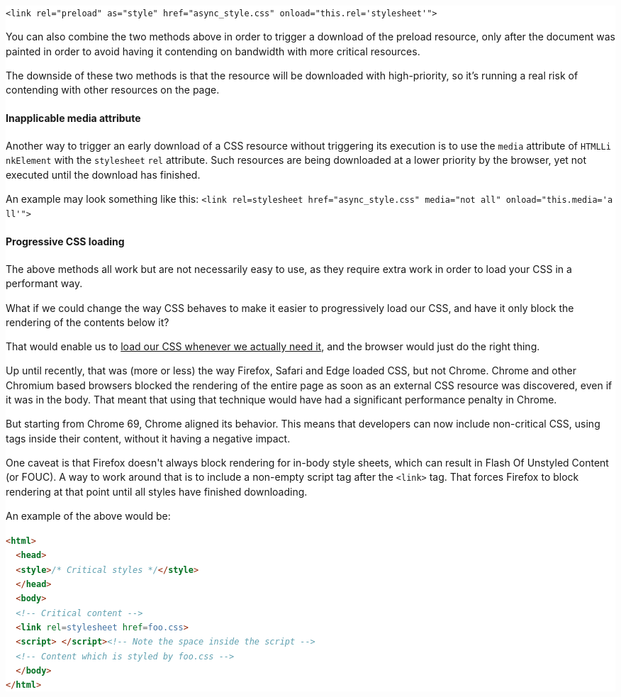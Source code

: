`<link rel="preload" as="style" href="async_style.css" onload="this.rel='stylesheet'">`



You can also combine the two methods above in order to trigger a
download of the preload resource, only after the document was painted in
order to avoid having it contending on bandwidth with more critical
resources.

The downside of these two methods is that the resource will be
downloaded with high-priority, so it’s running a real risk of contending
with other resources on the page.

#### Inapplicable media attribute
Another way to trigger an early download of a CSS resource without
triggering its execution is to use the `media` attribute of
`HTMLLinkElement` with the `stylesheet` `rel` attribute.
Such resources are being downloaded at a lower priority by the browser,
yet not executed until the download has finished.

An example may look something like this:
`<link rel=stylesheet href="async_style.css" media="not all" onload="this.media='all'">`

#### Progressive CSS loading
The above methods all work but are not necessarily easy to use, as they
require extra work in order to load your CSS in a performant way.

What if we could change the way CSS behaves to make it easier to
progressively load our CSS, and have it only block the rendering of the
contents below it?

That would enable us to [load our CSS whenever we actually need
it][link_in_body], and the browser would just do the right thing.

Up until recently, that was (more or less) the way Firefox, Safari and
Edge loaded CSS, but not Chrome. Chrome and other Chromium based
browsers blocked the rendering of the entire page as soon as an external
CSS resource was discovered, even if it was in the body. That meant that
using that technique would have had a significant performance penalty in
Chrome.

But starting from Chrome 69, Chrome aligned its behavior. This means
that developers can now include non-critical CSS, using <link
rel=stylesheet> tags inside their content, without it having a negative
impact.

One caveat is that Firefox doesn't always block rendering for in-body
style sheets, which can result in Flash Of Unstyled Content (or FOUC). A
way to work around that is to include a non-empty script tag after the
`<link>` tag. That forces Firefox to block rendering at that point until
all styles have finished downloading.

An example of the above would be:
```html
<html>
  <head>
  <style>/* Critical styles */</style>
  </head>
  <body>
  <!-- Critical content -->
  <link rel=stylesheet href=foo.css>
  <script> </script><!-- Note the space inside the script -->
  <!-- Content which is styled by foo.css -->
  </body>
</html>
```


[preloader]: https://calendar.perfplanet.com/2013/big-bad-preloader/
[credentials]: https://fetch.spec.whatwg.org/#concept-request-credentials-mode
[destination]: https://fetch.spec.whatwg.org/#concept-request-destination
[crossorigin]: https://html.spec.whatwg.org/multipage/urls-and-fetching.html#cors-settings-attributes
[initcwnd_2]: https://tools.ietf.org/html/rfc3390
[initcwnd_10]: https://tools.ietf.org/html/rfc6928
[netinfo]: https://wicg.github.io/netinfo/
[ect]: https://wicg.github.io/netinfo/#-dfn-effectiveconnectiontype-dfn-enum
[gzip_manual]: https://www.zlib.net/manual.html
[brotli_flush]: https://github.com/google/brotli/blob/1e7ea1d8e61b7cd51149a2dd491bc86ff8ef460c/c/include/brotli/encode.h#L90
[digests]: https://tools.ietf.org/html/draft-ietf-httpbis-cache-digest-04
[cachedigestsjs]: https://github.com/h2o/cache-digest.js/blob/master/README.md
[early_hints]: https://tools.ietf.org/html/rfc8297
[priority_hints]: https://wicg.github.io/priority-hints/
[first_raf]: https://developers.google.com/speed/docs/insights/OptimizeCSSDelivery
[link_in_body]: https://jakearchibald.com/2016/link-in-body/
[cost_js]: https://medium.com/dev-channel/the-cost-of-javascript-84009f51e99e
[souders_async]: https://calendar.perfplanet.com/2016/prefer-defer-over-async/
[ie9_defer]: https://github.com/h5bp/lazyweb-requests/issues/42
[script_loading]: https://www.html5rocks.com/en/tutorials/speed/script-loading/
[intuitive_js]: https://bugs.chromium.org/p/chromium/issues/detail?id=838761
[wpt]: https://www.webpagetest.org/
[lighthouse]: https://developers.google.com/web/tools/lighthouse/
[audit]: https://www.webpagetest.org/lighthouse
[chrome_lazy_load]: https://groups.google.com/a/chromium.org/forum/#!msg/blink-dev/czmmZUd4Vww/1-H6j-zdAwAJ
[padding_ratio]: https://css-tricks.com/aspect-ratio-boxes/
[intersectionobserver]: https://developers.google.com/web/updates/2016/04/intersectionobserver
[sqip]: https://github.com/technopagan/sqip
[font_strategies]: https://www.zachleat.com/web/comprehensive-webfonts/
[font_reflow]: https://www.zachleat.com/web/font-display-reflow/
[preload_medium_delay]: https://chromium-review.googlesource.com/c/chromium/src/+/720798
[puppeteer]: https://github.com/GoogleChrome/puppeteer/blob/master/docs/api.md#class-coverage
[vulnerabilities]: https://snyk.io/blog/77-percent-of-sites-still-vulnerable/
[code_caching]: https://v8project.blogspot.com/2018/04/improved-code-caching.html
[shared_brotli]: https://tools.ietf.org/html/draft-vandevenne-shared-brotli-format-00
[zip_proposal]: https://discourse.wicg.io/t/a-zip-api-in-the-browser/14/26
[webpackage]: https://github.com/WICG/webpackage
[khan_bundling]: https://engineering.khanacademy.org/posts/js-packaging-http2.htm
[stream_parsing]: https://v8project.blogspot.com/2018/03/background-compilation.html
[high_perf_images]: https://www.akamai.com/us/en/multimedia/documents/content/e-book/akamai-oreilly-high-performance-images-e-book.pdf
[smashing_book_5]: https://shop.smashingmagazine.com/products/smashing-book-5-real-life-responsive-web-design
[subfont]: https://www.npmjs.com/package/subfont
[glyphhanger]: https://github.com/filamentgroup/glyphhanger
[firefox_pools]: https://bugzilla.mozilla.org/show_bug.cgi?id=1363284
[firefox_connection_coalesing]: https://daniel.haxx.se/blog/2016/08/18/http2-connection-coalescing/
[safeframe]: https://www.iab.com/guidelines/safeframe/
[spof]: https://calendar.perfplanet.com/2015/reducing-single-point-of-failure-using-service-workers/
[featurepolicy]: https://wicg.github.io/feature-policy/